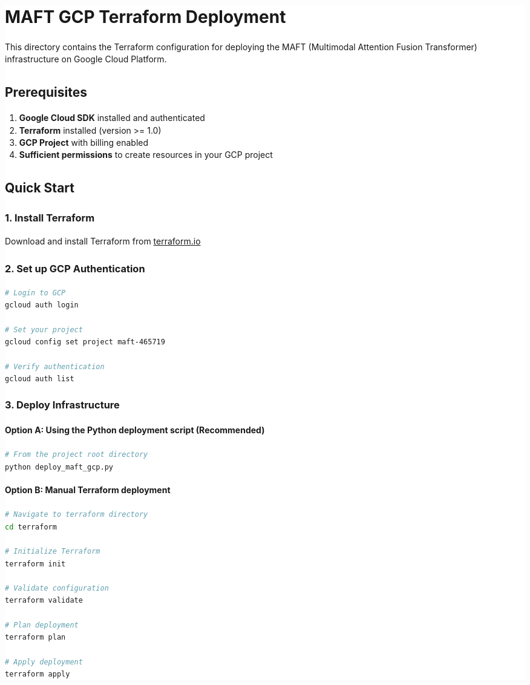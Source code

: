 # MAFT GCP Terraform Deployment

This directory contains the Terraform configuration for deploying the MAFT (Multimodal Attention Fusion Transformer) infrastructure on Google Cloud Platform.

## Prerequisites

1. **Google Cloud SDK** installed and authenticated
2. **Terraform** installed (version >= 1.0)
3. **GCP Project** with billing enabled
4. **Sufficient permissions** to create resources in your GCP project

## Quick Start

### 1. Install Terraform

Download and install Terraform from [terraform.io](https://www.terraform.io/downloads.html)

### 2. Set up GCP Authentication

```bash
# Login to GCP
gcloud auth login

# Set your project
gcloud config set project maft-465719

# Verify authentication
gcloud auth list
```

### 3. Deploy Infrastructure

#### Option A: Using the Python deployment script (Recommended)

```bash
# From the project root directory
python deploy_maft_gcp.py
```

#### Option B: Manual Terraform deployment

```bash
# Navigate to terraform directory
cd terraform

# Initialize Terraform
terraform init

# Validate configuration
terraform validate

# Plan deployment
terraform plan

# Apply deployment
terraform apply
```

